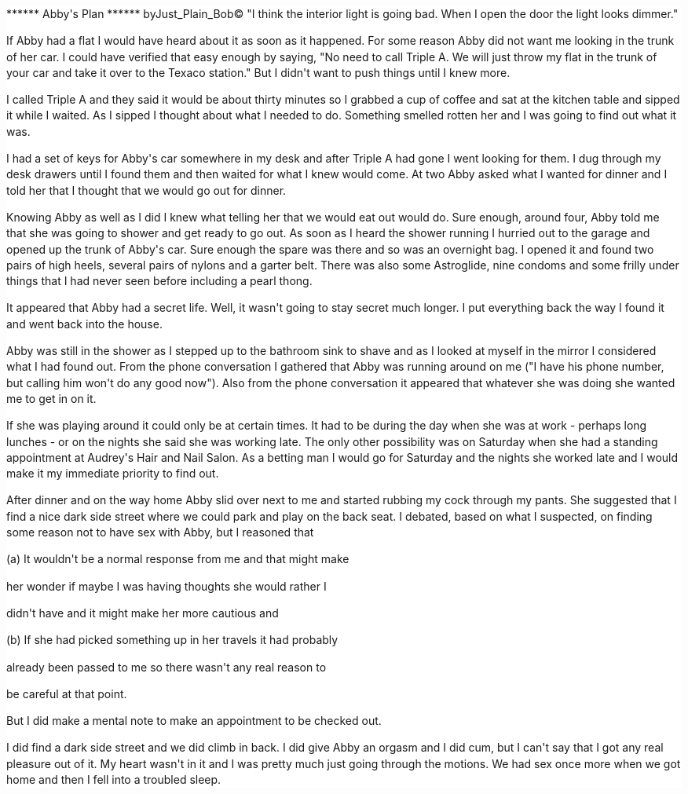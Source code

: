 
 ****** Abby's Plan ****** byJust_Plain_Bob© "I think the interior light is going bad. When I open the door the light looks dimmer." 

 If Abby had a flat I would have heard about it as soon as it happened. For some reason Abby did not want me looking in the trunk of her car. I could have verified that easy enough by saying, "No need to call Triple A. We will just throw my flat in the trunk of your car and take it over to the Texaco station." But I didn't want to push things until I knew more. 

 I called Triple A and they said it would be about thirty minutes so I grabbed a cup of coffee and sat at the kitchen table and sipped it while I waited. As I sipped I thought about what I needed to do. Something smelled rotten her and I was going to find out what it was. 

 I had a set of keys for Abby's car somewhere in my desk and after Triple A had gone I went looking for them. I dug through my desk drawers until I found them and then waited for what I knew would come. At two Abby asked what I wanted for dinner and I told her that I thought that we would go out for dinner. 

 Knowing Abby as well as I did I knew what telling her that we would eat out would do. Sure enough, around four, Abby told me that she was going to shower and get ready to go out. As soon as I heard the shower running I hurried out to the garage and opened up the trunk of Abby's car. Sure enough the spare was there and so was an overnight bag. I opened it and found two pairs of high heels, several pairs of nylons and a garter belt. There was also some Astroglide, nine condoms and some frilly under things that I had never seen before including a pearl thong. 

 It appeared that Abby had a secret life. Well, it wasn't going to stay secret much longer. I put everything back the way I found it and went back into the house. 

 Abby was still in the shower as I stepped up to the bathroom sink to shave and as I looked at myself in the mirror I considered what I had found out. From the phone conversation I gathered that Abby was running around on me ("I have his phone number, but calling him won't do any good now"). Also from the phone conversation it appeared that whatever she was doing she wanted me to get in on it. 

 If she was playing around it could only be at certain times. It had to be during the day when she was at work - perhaps long lunches - or on the nights she said she was working late. The only other possibility was on Saturday when she had a standing appointment at Audrey's Hair and Nail Salon. As a betting man I would go for Saturday and the nights she worked late and I would make it my immediate priority to find out. 

 After dinner and on the way home Abby slid over next to me and started rubbing my cock through my pants. She suggested that I find a nice dark side street where we could park and play on the back seat. I debated, based on what I suspected, on finding some reason not to have sex with Abby, but I reasoned that 

 (a) It wouldn't be a normal response from me and that might make 

 her wonder if maybe I was having thoughts she would rather I 

 didn't have and it might make her more cautious and 

 (b) If she had picked something up in her travels it had probably 

 already been passed to me so there wasn't any real reason to 

 be careful at that point. 

 But I did make a mental note to make an appointment to be checked out. 

 I did find a dark side street and we did climb in back. I did give Abby an orgasm and I did cum, but I can't say that I got any real pleasure out of it. My heart wasn't in it and I was pretty much just going through the motions. We had sex once more when we got home and then I fell into a troubled sleep. 
